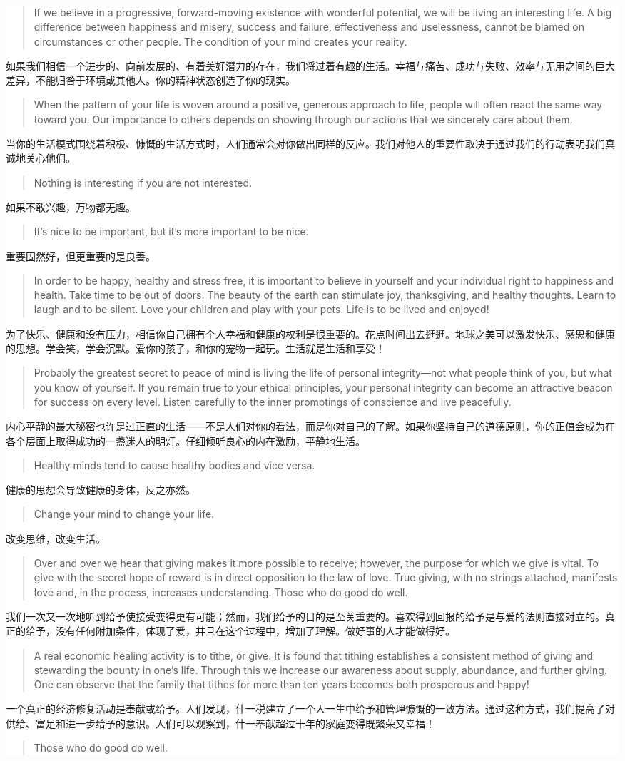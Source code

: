 > If we believe in a progressive, forward-moving existence with wonderful potential, we will be living an interesting life. A big difference between happiness and misery, success and failure, effectiveness and uselessness, cannot be blamed on circumstances or other people. The condition of your mind creates your reality. 

如果我们相信一个进步的、向前发展的、有着美好潜力的存在，我们将过着有趣的生活。幸福与痛苦、成功与失败、效率与无用之间的巨大差异，不能归咎于环境或其他人。你的精神状态创造了你的现实。

> When the pattern of your life is woven around a positive, generous approach to life, people will often react the same way toward you. Our importance to others depends on showing through our actions that we sincerely care about them. 

当你的生活模式围绕着积极、慷慨的生活方式时，人们通常会对你做出同样的反应。我们对他人的重要性取决于通过我们的行动表明我们真诚地关心他们。

> Nothing is interesting if you are not interested.

如果不敢兴趣，万物都无趣。

> It’s nice to be important, but it’s more important to be nice.

重要固然好，但更重要的是良善。

> In order to be happy, healthy and stress free, it is important to believe in yourself and your individual right to happiness and health. Take time to be out of doors. The beauty of the earth can stimulate joy, thanksgiving, and healthy thoughts. Learn to laugh and to be silent. Love your children and play with your pets. Life is to be lived and enjoyed!

为了快乐、健康和没有压力，相信你自己拥有个人幸福和健康的权利是很重要的。花点时间出去逛逛。地球之美可以激发快乐、感恩和健康的思想。学会笑，学会沉默。爱你的孩子，和你的宠物一起玩。生活就是生活和享受！

> Probably the greatest secret to peace of mind is living the life of personal integrity—not what people think of you, but what you know of yourself. If you remain true to your ethical principles, your personal integrity can become an attractive beacon for success on every level. Listen carefully to the inner promptings of conscience and live peacefully.

内心平静的最大秘密也许是过正直的生活——不是人们对你的看法，而是你对自己的了解。如果你坚持自己的道德原则，你的正值会成为在各个层面上取得成功的一盏迷人的明灯。仔细倾听良心的内在激励，平静地生活。

> Healthy minds tend to cause healthy bodies and vice versa.

健康的思想会导致健康的身体，反之亦然。

> Change your mind to change your life.

改变思维，改变生活。

> Over and over we hear that giving makes it more possible to receive; however, the purpose for which we give is vital. To give with the secret hope of reward is in direct opposition to the law of love. True giving, with no strings attached, manifests love and, in the process, increases understanding. Those who do good do well.

我们一次又一次地听到给予使接受变得更有可能；然而，我们给予的目的是至关重要的。喜欢得到回报的给予是与爱的法则直接对立的。真正的给予，没有任何附加条件，体现了爱，并且在这个过程中，增加了理解。做好事的人才能做得好。

> A real economic healing activity is to tithe, or give. It is found that tithing establishes a consistent method of giving and stewarding the bounty in one’s life. Through this we increase our awareness about supply, abundance, and further giving. One can observe that the family that tithes for more than ten years becomes both prosperous and happy!

一个真正的经济修复活动是奉献或给予。人们发现，什一税建立了一个人一生中给予和管理慷慨的一致方法。通过这种方式，我们提高了对供给、富足和进一步给予的意识。人们可以观察到，什一奉献超过十年的家庭变得既繁荣又幸福！

> Those who do good do well.
